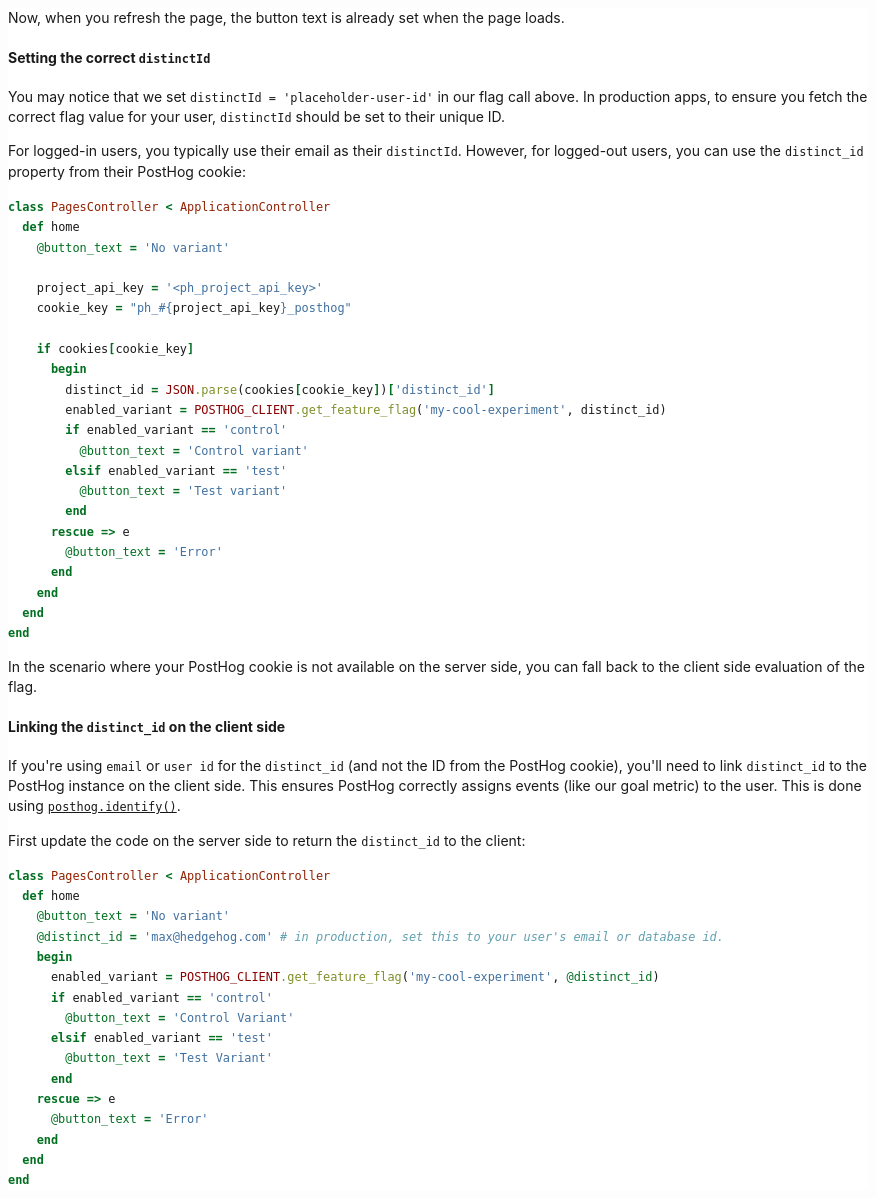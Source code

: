Now, when you refresh the page, the button text is already set when the page loads. 

#### Setting the correct `distinctId`

You may notice that we set `distinctId = 'placeholder-user-id'` in our flag call above. In production apps, to ensure you fetch the correct flag value for your user, `distinctId` should be set to their unique ID. 

For logged-in users, you typically use their email as their `distinctId`. However, for logged-out users, you can use the `distinct_id` property from their PostHog cookie:

```ruby file=app/controllers/pages_controller.rb
class PagesController < ApplicationController
  def home
    @button_text = 'No variant'
    
    project_api_key = '<ph_project_api_key>'
    cookie_key = "ph_#{project_api_key}_posthog"

    if cookies[cookie_key]
      begin
        distinct_id = JSON.parse(cookies[cookie_key])['distinct_id']
        enabled_variant = POSTHOG_CLIENT.get_feature_flag('my-cool-experiment', distinct_id)
        if enabled_variant == 'control'
          @button_text = 'Control variant'
        elsif enabled_variant == 'test'
          @button_text = 'Test variant'
        end
      rescue => e
        @button_text = 'Error'
      end
    end
  end
end
```

In the scenario where your PostHog cookie is not available on the server side, you can fall back to the client side evaluation of the flag.

#### Linking the `distinct_id` on the client side

If you're using `email` or `user id` for the `distinct_id` (and not the ID from the PostHog cookie), you'll need to link `distinct_id` to the PostHog instance on the client side. This ensures PostHog correctly assigns events (like our goal metric) to the user. This is done using [`posthog.identify()`](/docs/product-analytics/identify).

First update the code on the server side to return the `distinct_id` to the client:

```ruby file=app/controllers/pages_controller.rb
class PagesController < ApplicationController
  def home
    @button_text = 'No variant'
    @distinct_id = 'max@hedgehog.com' # in production, set this to your user's email or database id.
    begin
      enabled_variant = POSTHOG_CLIENT.get_feature_flag('my-cool-experiment', @distinct_id)
      if enabled_variant == 'control'
        @button_text = 'Control Variant'
      elsif enabled_variant == 'test'
        @button_text = 'Test Variant'
      end
    rescue => e
      @button_text = 'Error'
    end
  end
end
```
